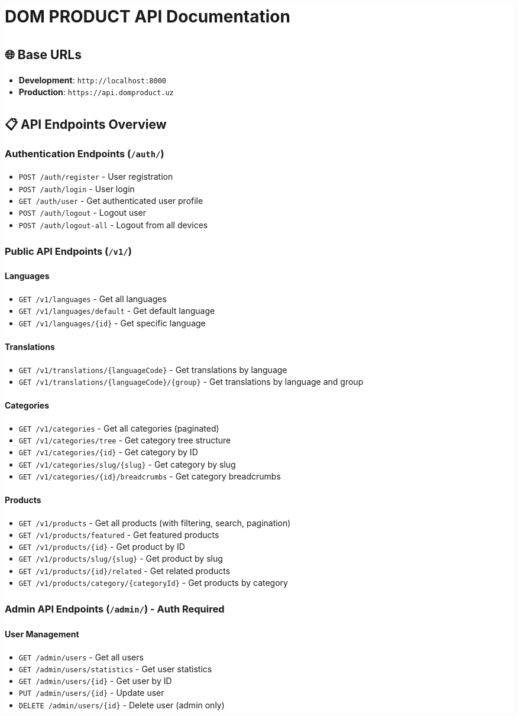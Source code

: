 # DOM PRODUCT API Documentation

## 🌐 Base URLs

- **Development**: `http://localhost:8000`
- **Production**: `https://api.domproduct.uz`

## 📋 API Endpoints Overview

### Authentication Endpoints (`/auth/`)
- `POST /auth/register` - User registration
- `POST /auth/login` - User login  
- `GET /auth/user` - Get authenticated user profile
- `POST /auth/logout` - Logout user
- `POST /auth/logout-all` - Logout from all devices

### Public API Endpoints (`/v1/`)

#### Languages
- `GET /v1/languages` - Get all languages
- `GET /v1/languages/default` - Get default language
- `GET /v1/languages/{id}` - Get specific language

#### Translations
- `GET /v1/translations/{languageCode}` - Get translations by language
- `GET /v1/translations/{languageCode}/{group}` - Get translations by language and group

#### Categories
- `GET /v1/categories` - Get all categories (paginated)
- `GET /v1/categories/tree` - Get category tree structure
- `GET /v1/categories/{id}` - Get category by ID
- `GET /v1/categories/slug/{slug}` - Get category by slug
- `GET /v1/categories/{id}/breadcrumbs` - Get category breadcrumbs

#### Products
- `GET /v1/products` - Get all products (with filtering, search, pagination)
- `GET /v1/products/featured` - Get featured products
- `GET /v1/products/{id}` - Get product by ID
- `GET /v1/products/slug/{slug}` - Get product by slug
- `GET /v1/products/{id}/related` - Get related products
- `GET /v1/products/category/{categoryId}` - Get products by category

### Admin API Endpoints (`/admin/`) - Auth Required

#### User Management
- `GET /admin/users` - Get all users
- `GET /admin/users/statistics` - Get user statistics
- `GET /admin/users/{id}` - Get user by ID
- `PUT /admin/users/{id}` - Update user
- `DELETE /admin/users/{id}` - Delete user (admin only)
